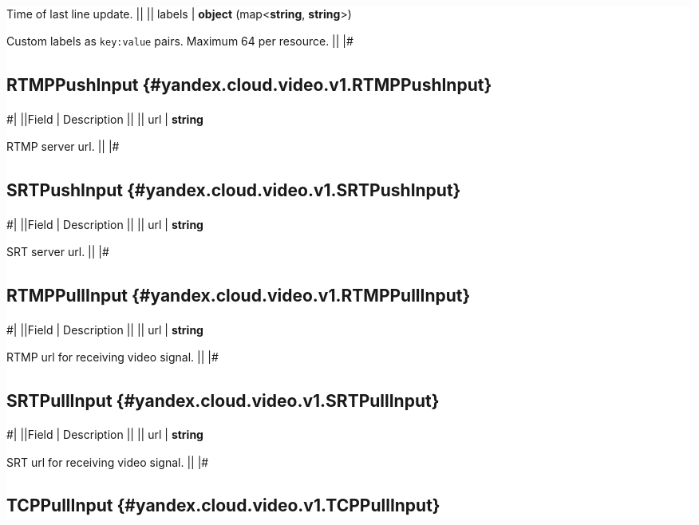 Time of last line update. ||
|| labels | **object** (map<**string**, **string**>)

Custom labels as `` key:value `` pairs. Maximum 64 per resource. ||
|#

## RTMPPushInput {#yandex.cloud.video.v1.RTMPPushInput}

#|
||Field | Description ||
|| url | **string**

RTMP server url. ||
|#

## SRTPushInput {#yandex.cloud.video.v1.SRTPushInput}

#|
||Field | Description ||
|| url | **string**

SRT server url. ||
|#

## RTMPPullInput {#yandex.cloud.video.v1.RTMPPullInput}

#|
||Field | Description ||
|| url | **string**

RTMP url for receiving video signal. ||
|#

## SRTPullInput {#yandex.cloud.video.v1.SRTPullInput}

#|
||Field | Description ||
|| url | **string**

SRT url for receiving video signal. ||
|#

## TCPPullInput {#yandex.cloud.video.v1.TCPPullInput}
